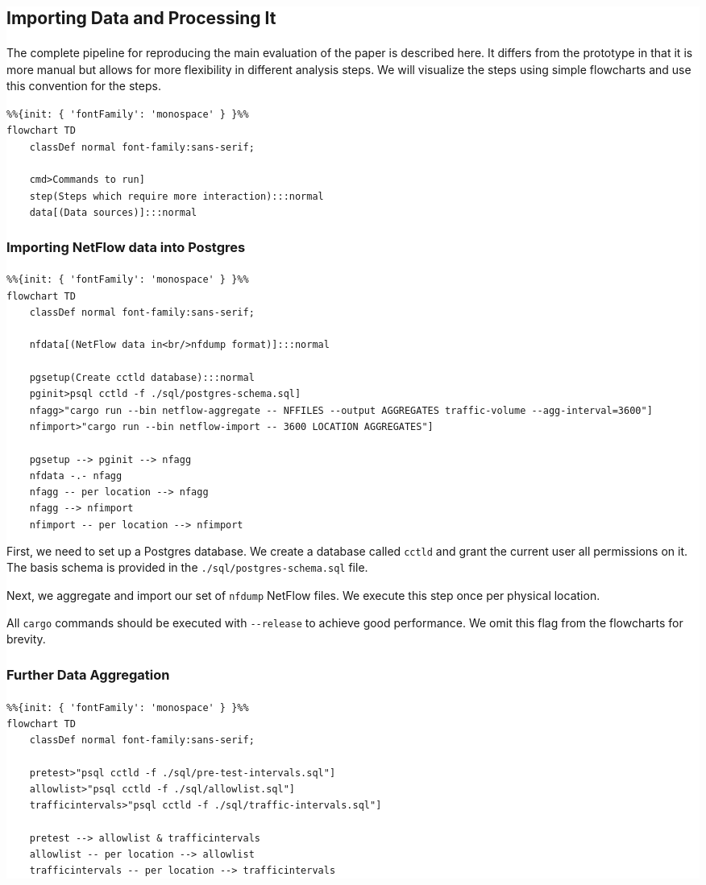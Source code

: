 ## Importing Data and Processing It

The complete pipeline for reproducing the main evaluation of the paper is described here.
It differs from the prototype in that it is more manual but allows for more flexibility in different analysis steps.
We will visualize the steps using simple flowcharts and use this convention for the steps.

```mermaid
%%{init: { 'fontFamily': 'monospace' } }%%
flowchart TD
    classDef normal font-family:sans-serif;

    cmd>Commands to run]
    step(Steps which require more interaction):::normal
    data[(Data sources)]:::normal
```

### Importing NetFlow data into Postgres

```mermaid
%%{init: { 'fontFamily': 'monospace' } }%%
flowchart TD
    classDef normal font-family:sans-serif;
    
    nfdata[(NetFlow data in<br/>nfdump format)]:::normal

    pgsetup(Create cctld database):::normal
    pginit>psql cctld -f ./sql/postgres-schema.sql]
    nfagg>"cargo run --bin netflow-aggregate -- NFFILES --output AGGREGATES traffic-volume --agg-interval=3600"]
    nfimport>"cargo run --bin netflow-import -- 3600 LOCATION AGGREGATES"]

    pgsetup --> pginit --> nfagg
    nfdata -.- nfagg
    nfagg -- per location --> nfagg
    nfagg --> nfimport
    nfimport -- per location --> nfimport
```

First, we need to set up a Postgres database.
We create a database called `cctld` and grant the current user all permissions on it.
The basis schema is provided in the `./sql/postgres-schema.sql` file.

Next, we aggregate and import our set of `nfdump` NetFlow files.
We execute this step once per physical location.

All `cargo` commands should be executed with `--release` to achieve good performance.
We omit this flag from the flowcharts for brevity.

### Further Data Aggregation

```mermaid
%%{init: { 'fontFamily': 'monospace' } }%%
flowchart TD
    classDef normal font-family:sans-serif;

    pretest>"psql cctld -f ./sql/pre-test-intervals.sql"]
    allowlist>"psql cctld -f ./sql/allowlist.sql"]
    trafficintervals>"psql cctld -f ./sql/traffic-intervals.sql"]

    pretest --> allowlist & trafficintervals
    allowlist -- per location --> allowlist
    trafficintervals -- per location --> trafficintervals
```
